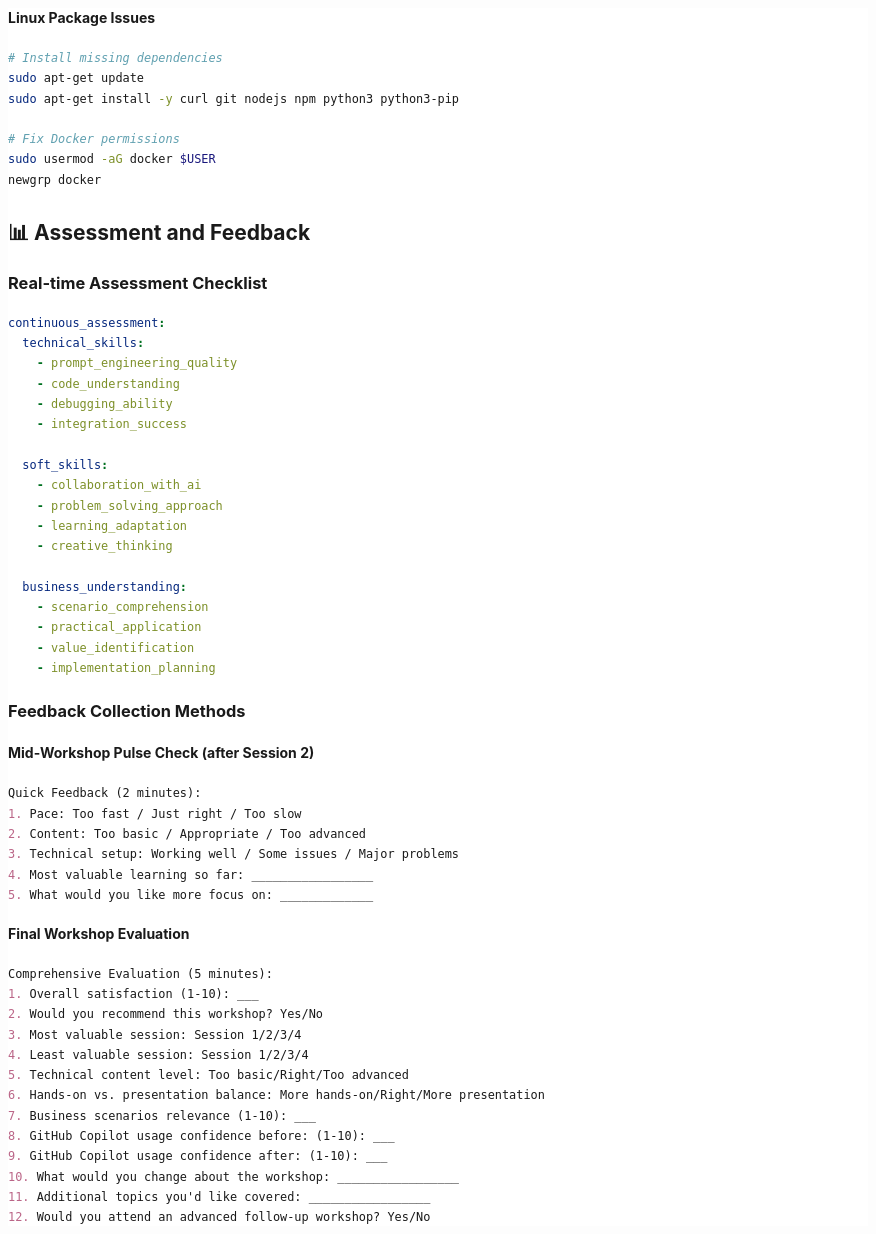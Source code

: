 #### Linux Package Issues
```bash
# Install missing dependencies
sudo apt-get update
sudo apt-get install -y curl git nodejs npm python3 python3-pip

# Fix Docker permissions
sudo usermod -aG docker $USER
newgrp docker
```

## 📊 Assessment and Feedback

### Real-time Assessment Checklist

```yaml
continuous_assessment:
  technical_skills:
    - prompt_engineering_quality
    - code_understanding
    - debugging_ability
    - integration_success
    
  soft_skills:
    - collaboration_with_ai
    - problem_solving_approach
    - learning_adaptation
    - creative_thinking
    
  business_understanding:
    - scenario_comprehension
    - practical_application
    - value_identification
    - implementation_planning
```

### Feedback Collection Methods

#### Mid-Workshop Pulse Check (after Session 2)
```markdown
Quick Feedback (2 minutes):
1. Pace: Too fast / Just right / Too slow
2. Content: Too basic / Appropriate / Too advanced  
3. Technical setup: Working well / Some issues / Major problems
4. Most valuable learning so far: _________________
5. What would you like more focus on: _____________
```

#### Final Workshop Evaluation
```markdown
Comprehensive Evaluation (5 minutes):
1. Overall satisfaction (1-10): ___
2. Would you recommend this workshop? Yes/No
3. Most valuable session: Session 1/2/3/4
4. Least valuable session: Session 1/2/3/4
5. Technical content level: Too basic/Right/Too advanced
6. Hands-on vs. presentation balance: More hands-on/Right/More presentation
7. Business scenarios relevance (1-10): ___
8. GitHub Copilot usage confidence before: (1-10): ___
9. GitHub Copilot usage confidence after: (1-10): ___
10. What would you change about the workshop: _________________
11. Additional topics you'd like covered: _________________
12. Would you attend an advanced follow-up workshop? Yes/No
```
